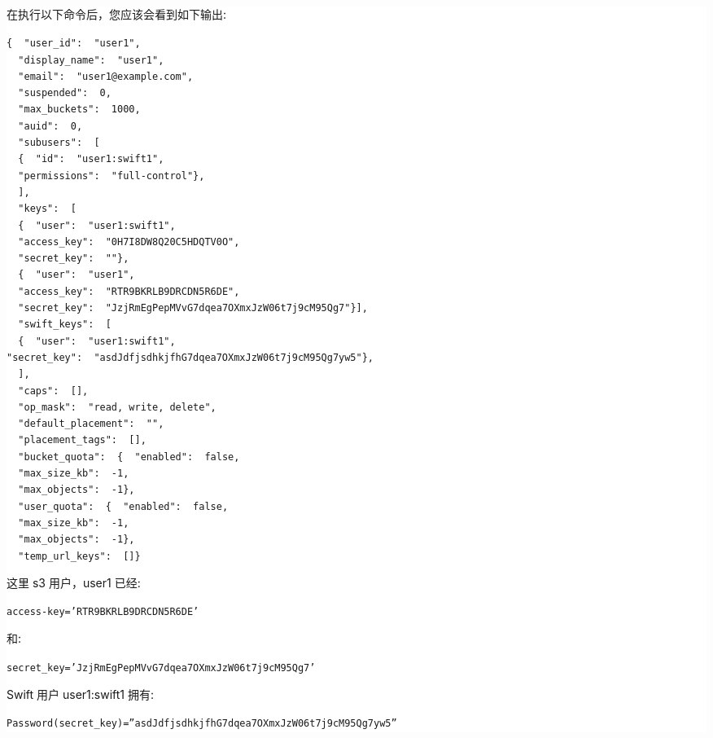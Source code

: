 在执行以下命令后，您应该会看到如下输出:

```
{  "user_id":  "user1",
  "display_name":  "user1",
  "email":  "user1@example.com",
  "suspended":  0,
  "max_buckets":  1000,
  "auid":  0,
  "subusers":  [
  {  "id":  "user1:swift1",
  "permissions":  "full-control"},
  ],
  "keys":  [
  {  "user":  "user1:swift1",
  "access_key":  "0H7I8DW8Q20C5HDQTV0O",
  "secret_key":  ""},
  {  "user":  "user1",
  "access_key":  "RTR9BKRLB9DRCDN5R6DE",
  "secret_key":  "JzjRmEgPepMVvG7dqea7OXmxJzW06t7j9cM95Qg7"}],
  "swift_keys":  [
  {  "user":  "user1:swift1",
"secret_key":  "asdJdfjsdhkjfhG7dqea7OXmxJzW06t7j9cM95Qg7yw5"},
  ],
  "caps":  [],
  "op_mask":  "read, write, delete",
  "default_placement":  "",
  "placement_tags":  [],
  "bucket_quota":  {  "enabled":  false,
  "max_size_kb":  -1,
  "max_objects":  -1},
  "user_quota":  {  "enabled":  false,
  "max_size_kb":  -1,
  "max_objects":  -1},
  "temp_url_keys":  []}

```

这里 s3 用户，user1 已经:

```
access-key=’RTR9BKRLB9DRCDN5R6DE’

```

和:

```
secret_key=’JzjRmEgPepMVvG7dqea7OXmxJzW06t7j9cM95Qg7’

```

Swift 用户 user1:swift1 拥有:

```
Password(secret_key)=”asdJdfjsdhkjfhG7dqea7OXmxJzW06t7j9cM95Qg7yw5”

```
